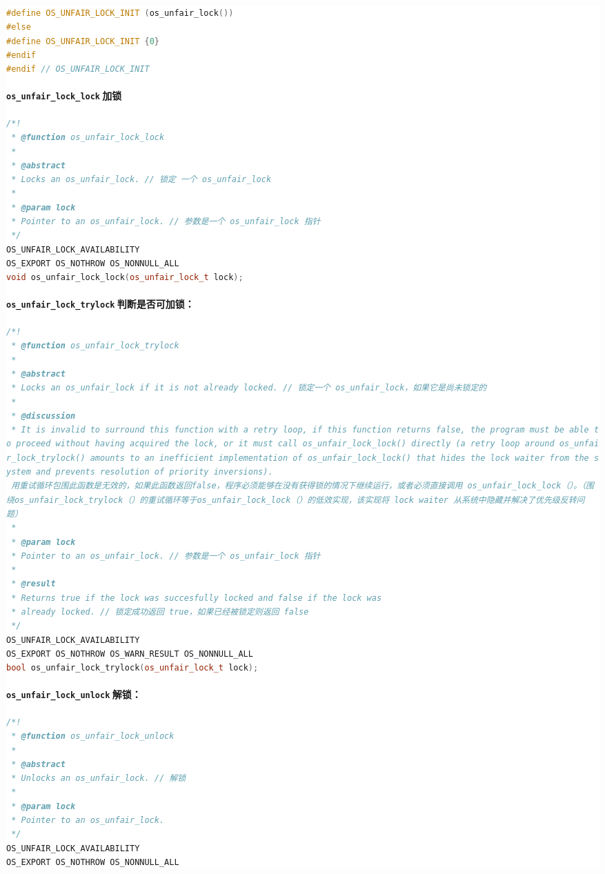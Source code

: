 ```c++
#define OS_UNFAIR_LOCK_INIT (os_unfair_lock())
#else
#define OS_UNFAIR_LOCK_INIT {0}
#endif
#endif // OS_UNFAIR_LOCK_INIT
```
#### `os_unfair_lock_lock` 加锁
```c++
/*!
 * @function os_unfair_lock_lock
 *
 * @abstract
 * Locks an os_unfair_lock. // 锁定 一个 os_unfair_lock
 *
 * @param lock
 * Pointer to an os_unfair_lock. // 参数是一个 os_unfair_lock 指针
 */
OS_UNFAIR_LOCK_AVAILABILITY
OS_EXPORT OS_NOTHROW OS_NONNULL_ALL
void os_unfair_lock_lock(os_unfair_lock_t lock);
```

#### `os_unfair_lock_trylock` 判断是否可加锁：
```c++
/*!
 * @function os_unfair_lock_trylock
 *
 * @abstract
 * Locks an os_unfair_lock if it is not already locked. // 锁定一个 os_unfair_lock，如果它是尚未锁定的
 *
 * @discussion
 * It is invalid to surround this function with a retry loop, if this function returns false, the program must be able to proceed without having acquired the lock, or it must call os_unfair_lock_lock() directly (a retry loop around os_unfair_lock_trylock() amounts to an inefficient implementation of os_unfair_lock_lock() that hides the lock waiter from the system and prevents resolution of priority inversions).
 用重试循环包围此函数是无效的，如果此函数返回false，程序必须能够在没有获得锁的情况下继续运行，或者必须直接调用 os_unfair_lock_lock（）。（围绕os_unfair_lock_trylock（）的重试循环等于os_unfair_lock_lock（）的低效实现，该实现将 lock waiter 从系统中隐藏并解决了优先级反转问题）
 *
 * @param lock
 * Pointer to an os_unfair_lock. // 参数是一个 os_unfair_lock 指针
 *
 * @result
 * Returns true if the lock was succesfully locked and false if the lock was
 * already locked. // 锁定成功返回 true，如果已经被锁定则返回 false
 */
OS_UNFAIR_LOCK_AVAILABILITY
OS_EXPORT OS_NOTHROW OS_WARN_RESULT OS_NONNULL_ALL
bool os_unfair_lock_trylock(os_unfair_lock_t lock);
```
#### `os_unfair_lock_unlock` 解锁：
```c++
/*!
 * @function os_unfair_lock_unlock
 *
 * @abstract
 * Unlocks an os_unfair_lock. // 解锁
 *
 * @param lock
 * Pointer to an os_unfair_lock.
 */
OS_UNFAIR_LOCK_AVAILABILITY
OS_EXPORT OS_NOTHROW OS_NONNULL_ALL
```